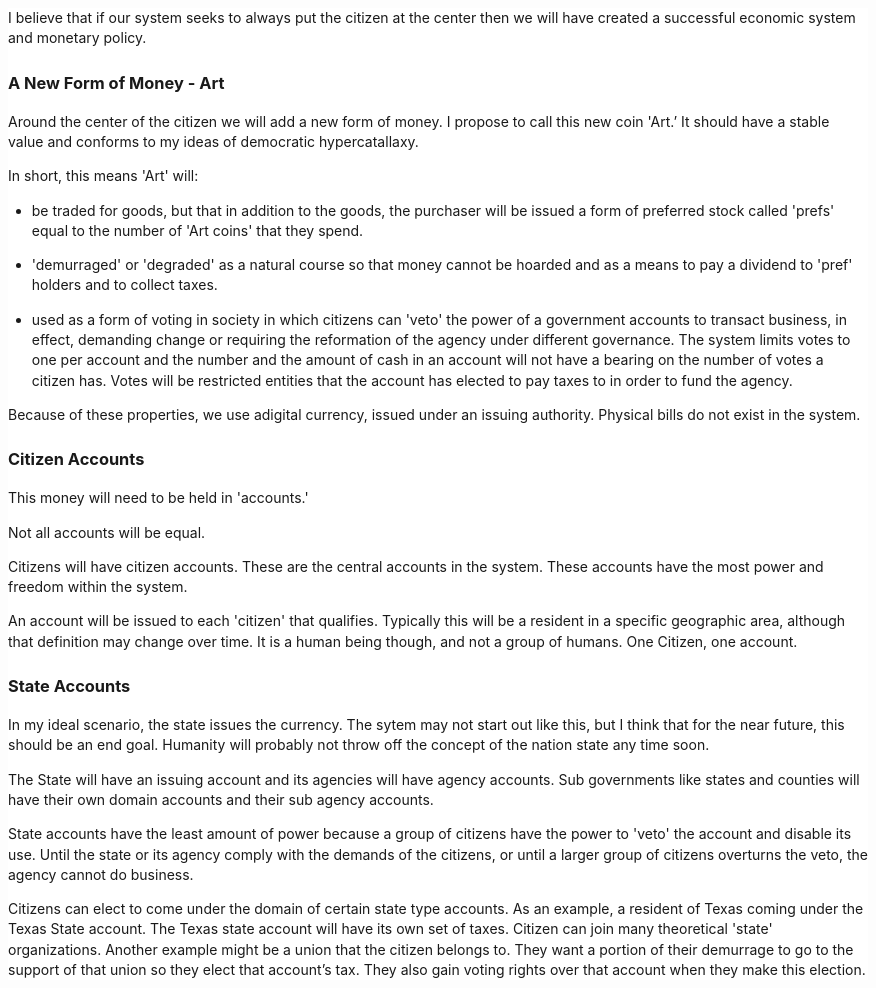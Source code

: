 I believe that if our system seeks to always put the citizen at the center then we will have created a successful economic system and monetary policy.

### A New Form of Money - Art

Around the center of the citizen we will add a new form of money. I propose to call this new coin 'Art.’ It should have a stable value and conforms to my ideas of democratic hypercatallaxy.

In short, this means 'Art' will:

* be traded for goods, but that in addition to the goods, the purchaser will be issued a form of preferred stock called 'prefs' equal to the number of 'Art coins' that they spend.

* 'demurraged' or 'degraded' as a natural course so that money cannot be hoarded and as a means to pay a dividend to 'pref' holders and to collect taxes.

* used as a form of voting in society in which citizens can 'veto' the power of a government accounts to transact business, in effect, demanding change or requiring the reformation of the agency under different governance. The system limits votes to one per account and the number and the amount of cash in an account will not have a bearing on the number of votes a citizen has. Votes will be restricted entities that the account has elected to pay taxes to in order to fund the agency.

Because of these properties, we use adigital currency, issued under an issuing authority. Physical bills do not exist in the system.

### Citizen Accounts

This money will need to be held in 'accounts.'

Not all accounts will be equal.

Citizens will have citizen accounts. These are the central accounts in the system. These accounts have the most power and freedom within the system.

An account will be issued to each 'citizen' that qualifies. Typically this will be a resident in a specific geographic area, although that definition may change over time. It is a human being though, and not a group of humans. One Citizen, one account.

### State Accounts

In my ideal scenario, the state issues the currency. The sytem may not start out like this, but I think that for the near future, this should be an end goal. Humanity will probably not throw off the concept of the nation state any time soon.

The State will have an issuing account and its agencies will have agency accounts. Sub governments like states and counties will have their own domain accounts and their sub agency accounts.

State accounts have the least amount of power because a group of citizens have the power to 'veto' the account and disable its use. Until the state or its agency comply with the demands of the citizens, or until a larger group of citizens overturns the veto, the agency cannot do business.

Citizens can elect to come under the domain of certain state type accounts. As an example, a resident of Texas coming under the Texas State account. The Texas state account will have its own set of taxes. Citizen can join many theoretical 'state' organizations. Another example might be a union that the citizen belongs to. They want a portion of their demurrage to go to the support of that union so they elect that account’s tax. They also gain voting rights over that account when they make this election.
